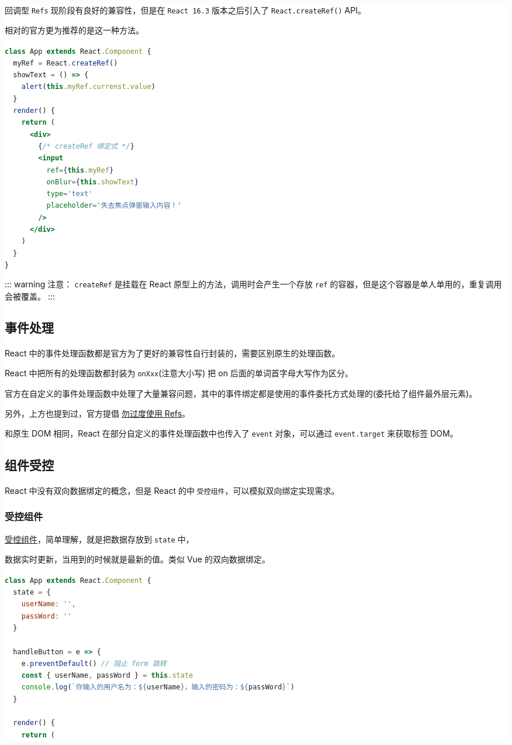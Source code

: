 回调型 `Refs` 现阶段有良好的兼容性，但是在 `React 16.3` 版本之后引入了 `React.createRef()` API。

相对的官方更为推荐的是这一种方法。

```jsx {2,4,10-15}
class App extends React.Component {
  myRef = React.createRef()
  showText = () => {
    alert(this.myRef.currenst.value)
  }
  render() {
    return (
      <div>
        {/* createRef 绑定式 */}
        <input
          ref={this.myRef}
          onBlur={this.showText}
          type='text'
          placeholder='失去焦点弹窗输入内容！'
        />
      </div>
    )
  }
}
```

::: warning 注意：
`createRef` 是挂载在 React 原型上的方法，调用时会产生一个存放 `ref` 的容器，但是这个容器是单人单用的，重复调用会被覆盖。
:::

## 事件处理

React 中的事件处理函数都是官方为了更好的兼容性自行封装的，需要区别原生的处理函数。

React 中把所有的处理函数都封装为 `onXxx`(注意大小写) 把 on 后面的单词首字母大写作为区分。

官方在自定义的事件处理函数中处理了大量兼容问题，其中的事件绑定都是使用的事件委托方式处理的(委托给了组件最外层元素)。

另外，上方也提到过，官方提倡 [勿过度使用 Refs](https://react.docschina.org/docs/refs-and-the-dom.html#dont-overuse-refs)。

和原生 DOM 相同，React 在部分自定义的事件处理函数中也传入了 `event` 对象，可以通过 `event.target` 来获取标签 DOM。

## 组件受控

React 中没有双向数据绑定的概念，但是 React 的中 `受控组件`，可以模拟双向绑定实现需求。

### 受控组件

[受控组件](https://zh-hans.reactjs.org/docs/forms.html#controlled-components)，简单理解，就是把数据存放到 `state` 中，

数据实时更新，当用到的时候就是最新的值。类似 Vue 的双向数据绑定。

```jsx
class App extends React.Component {
  state = {
    userName: '',
    passWord: ''
  }

  handleButton = e => {
    e.preventDefault() // 阻止 form 跳转
    const { userName, passWord } = this.state
    console.log(`你输入的用户名为：${userName}，输入的密码为：${passWord}`)
  }

  render() {
    return (
```